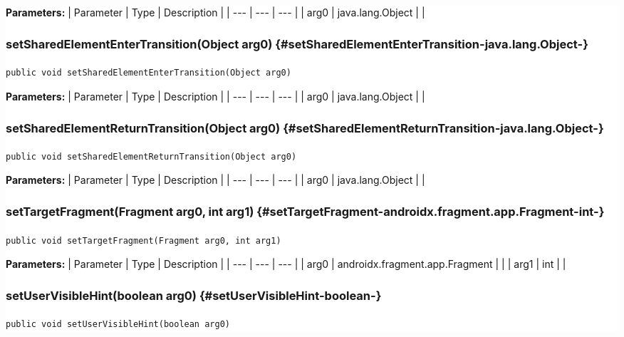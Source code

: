 


**Parameters:**
| Parameter | Type | Description |
| --- | --- | --- |
| arg0 | java.lang.Object |  |

### setSharedElementEnterTransition(Object arg0) {#setSharedElementEnterTransition-java.lang.Object-}
```
public void setSharedElementEnterTransition(Object arg0)
```




**Parameters:**
| Parameter | Type | Description |
| --- | --- | --- |
| arg0 | java.lang.Object |  |

### setSharedElementReturnTransition(Object arg0) {#setSharedElementReturnTransition-java.lang.Object-}
```
public void setSharedElementReturnTransition(Object arg0)
```




**Parameters:**
| Parameter | Type | Description |
| --- | --- | --- |
| arg0 | java.lang.Object |  |

### setTargetFragment(Fragment arg0, int arg1) {#setTargetFragment-androidx.fragment.app.Fragment-int-}
```
public void setTargetFragment(Fragment arg0, int arg1)
```




**Parameters:**
| Parameter | Type | Description |
| --- | --- | --- |
| arg0 | androidx.fragment.app.Fragment |  |
| arg1 | int |  |

### setUserVisibleHint(boolean arg0) {#setUserVisibleHint-boolean-}
```
public void setUserVisibleHint(boolean arg0)
```
